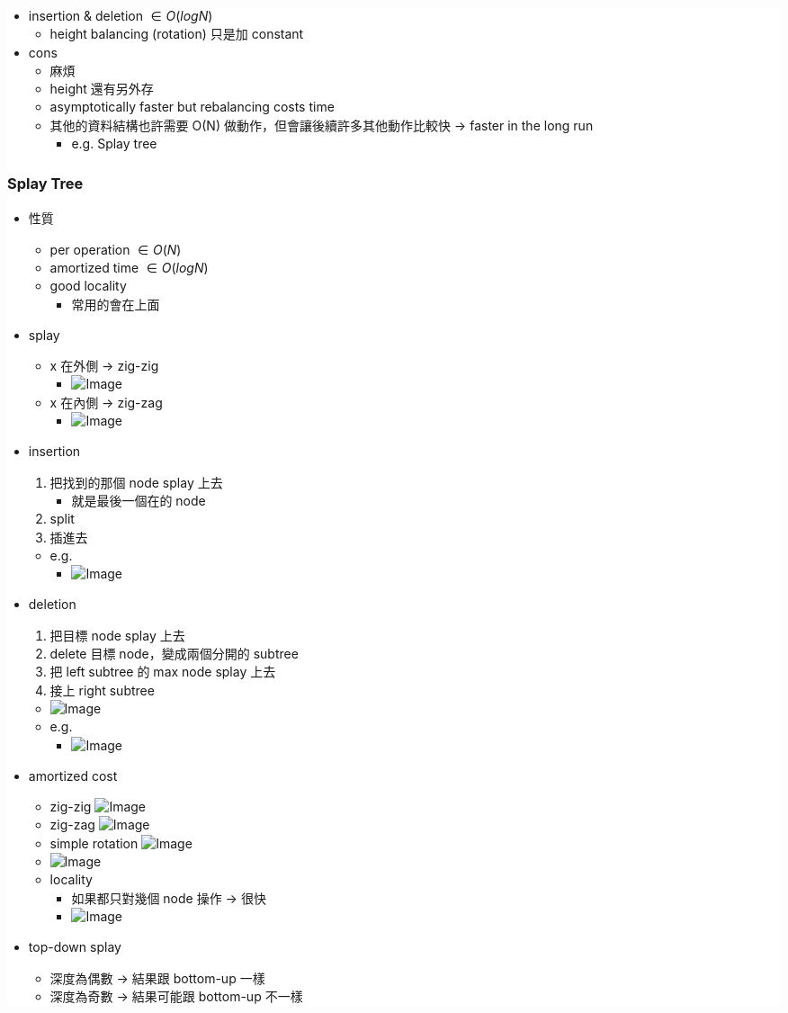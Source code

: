   - insertion & deletion $\in O(logN)$
    - height balancing (rotation) 只是加 constant
- cons
  - 麻煩
  - height 還有另外存 
  - asymptotically faster but rebalancing costs time
  - 其他的資料結構也許需要 O(N) 做動作，但會讓後續許多其他動作比較快 → faster in the long run
    - e.g. Splay tree

### Splay Tree
- 性質
  - per operation $\in O(N)$
  - amortized time $\in O(logN)$
  - good locality
    - 常用的會在上面
- splay
  - x 在外側 → zig-zig
    - ![Image](https://i.imgur.com/qxmWPC6.png)
  - x 在內側 → zig-zag
    - ![Image](https://i.imgur.com/QGTissZ.png)
- insertion
  1. 把找到的那個 node splay 上去
     - 就是最後一個在的 node
  2. split
  3. 插進去
  - e.g.
    - ![Image](https://i.imgur.com/55nbiwx.png)
- deletion
  1. 把目標 node splay 上去
  2. delete 目標 node，變成兩個分開的 subtree
  3. 把 left subtree 的 max node splay 上去
  4. 接上 right subtree
  - ![Image](https://i.imgur.com/vSWcPPD.png)
  - e.g.
    - ![Image](https://i.imgur.com/gG7JNgk.png)

- amortized cost
  - zig-zig
  ![Image](https://i.imgur.com/g5R5z3J.png)
  - zig-zag
  ![Image](https://i.imgur.com/YfMRd57.png)
  - simple rotation
  ![Image](https://i.imgur.com/9rWrhMJ.png)
  - ![Image](https://i.imgur.com/WxYZMeG.png)
  - locality
    - 如果都只對幾個 node 操作 → 很快
    - ![Image](https://i.imgur.com/0Z5kQYa.png)
- top-down splay
  - 深度為偶數 → 結果跟 bottom-up 一樣
  - 深度為奇數 → 結果可能跟 bottom-up 不一樣
